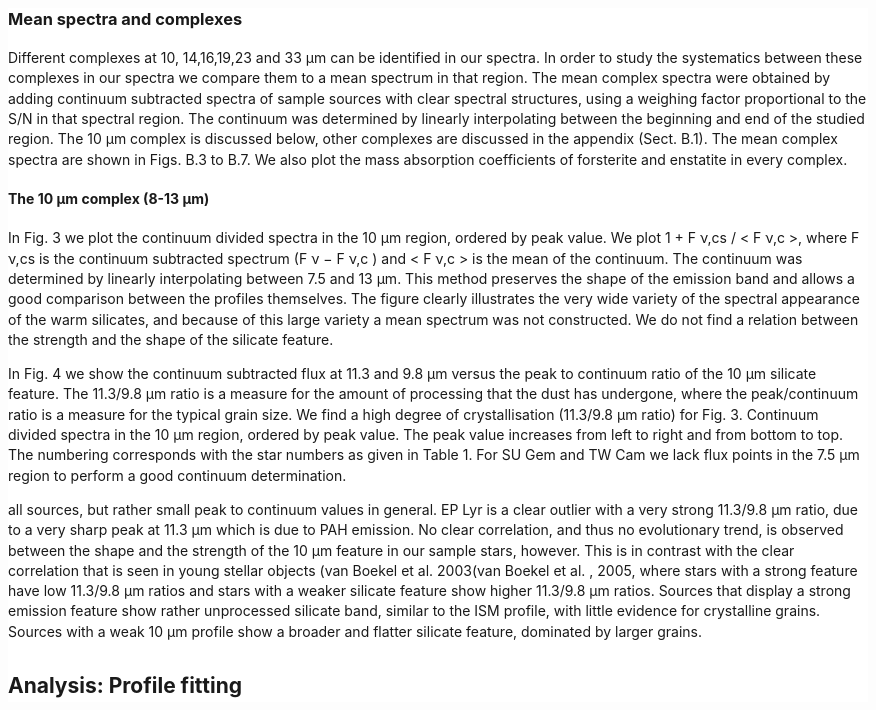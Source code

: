 
### Mean spectra and complexes

Different complexes at 10, 14,16,19,23 and 33 µm can be identified in our spectra. In order to study the systematics between these complexes in our spectra we compare them to a mean spectrum in that region. The mean complex spectra were obtained by adding continuum subtracted spectra of sample sources with clear spectral structures, using a weighing factor proportional to the S/N in that spectral region. The continuum was determined by linearly interpolating between the beginning and end of the studied region. The 10 µm complex is discussed below, other complexes are discussed in the appendix (Sect. B.1). The mean complex spectra are shown in Figs. B.3 to B.7. We also plot the mass absorption coefficients of forsterite and enstatite in every complex.


#### The 10 µm complex (8-13 µm)

In Fig. 3 we plot the continuum divided spectra in the 10 µm region, ordered by peak value. We plot 1 + F ν,cs / < F ν,c >, where F ν,cs is the continuum subtracted spectrum (F ν − F ν,c ) and < F ν,c > is the mean of the continuum. The continuum was determined by linearly interpolating between 7.5 and 13 µm. This method preserves the shape of the emission band and allows a good comparison between the profiles themselves. The figure clearly illustrates the very wide variety of the spectral appearance of the warm silicates, and because of this large variety a mean spectrum was not constructed. We do not find a relation between the strength and the shape of the silicate feature.

In Fig. 4 we show the continuum subtracted flux at 11.3 and 9.8 µm versus the peak to continuum ratio of the 10 µm silicate feature. The 11.3/9.8 µm ratio is a measure for the amount of processing that the dust has undergone, where the peak/continuum ratio is a measure for the typical grain size. We find a high degree of crystallisation (11.3/9.8 µm ratio) for Fig. 3. Continuum divided spectra in the 10 µm region, ordered by peak value. The peak value increases from left to right and from bottom to top. The numbering corresponds with the star numbers as given in Table 1. For SU Gem and TW Cam we lack flux points in the 7.5 µm region to perform a good continuum determination.

all sources, but rather small peak to continuum values in general. EP Lyr is a clear outlier with a very strong 11.3/9.8 µm ratio, due to a very sharp peak at 11.3 µm which is due to PAH emission. No clear correlation, and thus no evolutionary trend, is observed between the shape and the strength of the 10 µm feature in our sample stars, however. This is in contrast with the clear correlation that is seen in young stellar objects (van Boekel et al. 2003(van Boekel et al. , 2005, where stars with a strong feature have low 11.3/9.8 µm ratios and stars with a weaker silicate feature show higher 11.3/9.8 µm ratios. Sources that display a strong emission feature show rather unprocessed silicate band, similar to the ISM profile, with little evidence for crystalline grains. Sources with a weak 10 µm profile show a broader and flatter silicate feature, dominated by larger grains.


## Analysis: Profile fitting
